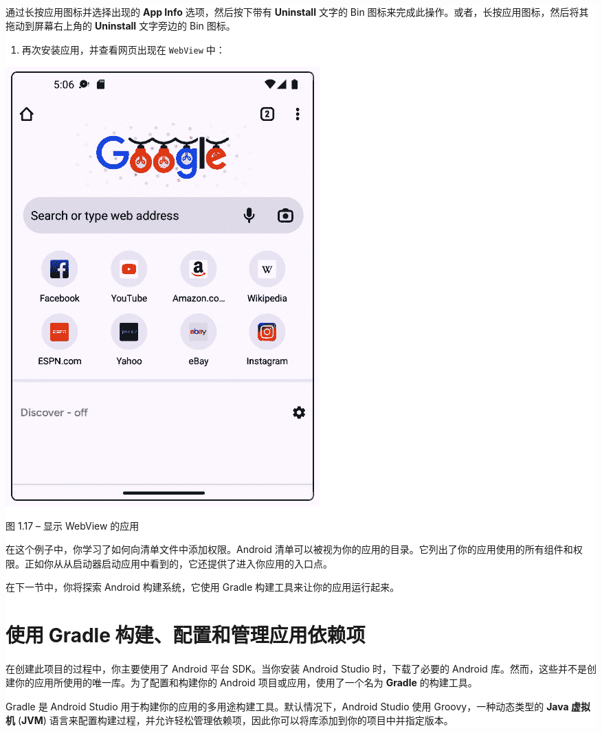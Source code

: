 通过长按应用图标并选择出现的 **App Info** 选项，然后按下带有 **Uninstall** 文字的 Bin 图标来完成此操作。或者，长按应用图标，然后将其拖动到屏幕右上角的 **Uninstall** 文字旁边的 Bin 图标。

1.  再次安装应用，并查看网页出现在 `WebView` 中：

![图 1.17 – 显示 WebView 的应用](img/B19411_01_17.jpg)

图 1.17 – 显示 WebView 的应用

在这个例子中，你学习了如何向清单文件中添加权限。Android 清单可以被视为你的应用的目录。它列出了你的应用使用的所有组件和权限。正如你从从启动器启动应用中看到的，它还提供了进入你应用的入口点。

在下一节中，你将探索 Android 构建系统，它使用 Gradle 构建工具来让你的应用运行起来。

# 使用 Gradle 构建、配置和管理应用依赖项

在创建此项目的过程中，你主要使用了 Android 平台 SDK。当你安装 Android Studio 时，下载了必要的 Android 库。然而，这些并不是创建你的应用所使用的唯一库。为了配置和构建你的 Android 项目或应用，使用了一个名为 **Gradle** 的构建工具。

Gradle 是 Android Studio 用于构建你的应用的多用途构建工具。默认情况下，Android Studio 使用 Groovy，一种动态类型的 **Java 虚拟机** (**JVM**) 语言来配置构建过程，并允许轻松管理依赖项，因此你可以将库添加到你的项目中并指定版本。
